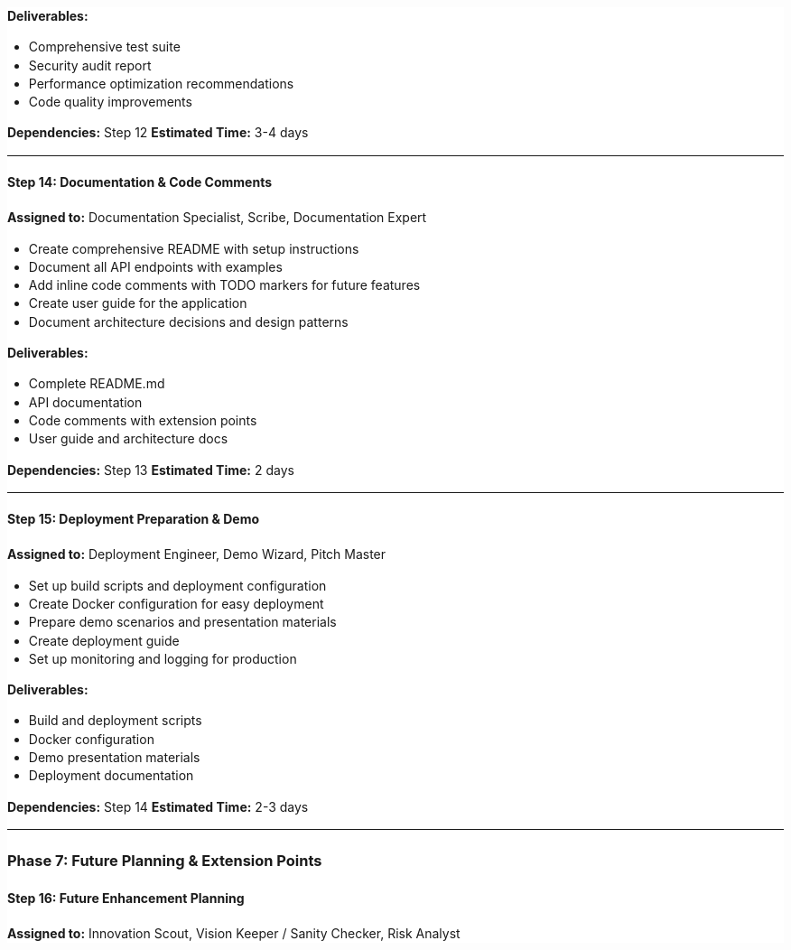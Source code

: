 **Deliverables:**
- Comprehensive test suite
- Security audit report
- Performance optimization recommendations
- Code quality improvements

**Dependencies:** Step 12
**Estimated Time:** 3-4 days

---

#### Step 14: Documentation & Code Comments
**Assigned to:** Documentation Specialist, Scribe, Documentation Expert

- Create comprehensive README with setup instructions
- Document all API endpoints with examples
- Add inline code comments with TODO markers for future features
- Create user guide for the application
- Document architecture decisions and design patterns

**Deliverables:**
- Complete README.md
- API documentation
- Code comments with extension points
- User guide and architecture docs

**Dependencies:** Step 13
**Estimated Time:** 2 days

---

#### Step 15: Deployment Preparation & Demo
**Assigned to:** Deployment Engineer, Demo Wizard, Pitch Master

- Set up build scripts and deployment configuration
- Create Docker configuration for easy deployment
- Prepare demo scenarios and presentation materials
- Create deployment guide
- Set up monitoring and logging for production

**Deliverables:**
- Build and deployment scripts
- Docker configuration
- Demo presentation materials
- Deployment documentation

**Dependencies:** Step 14
**Estimated Time:** 2-3 days

---

### Phase 7: Future Planning & Extension Points

#### Step 16: Future Enhancement Planning
**Assigned to:** Innovation Scout, Vision Keeper / Sanity Checker, Risk Analyst
